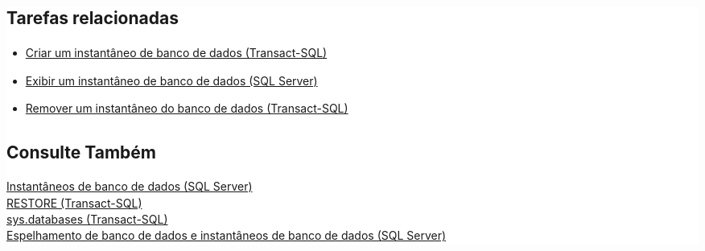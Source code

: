 ##  <a name="RelatedTasks"></a> Tarefas relacionadas  
  
-   [Criar um instantâneo de banco de dados &#40;Transact-SQL&#41;](create-a-database-snapshot-transact-sql.md)  
  
-   [Exibir um instantâneo de banco de dados &#40;SQL Server&#41;](view-a-database-snapshot-sql-server.md)  
  
-   [Remover um instantâneo do banco de dados &#40;Transact-SQL&#41;](drop-a-database-snapshot-transact-sql.md)  
  
## <a name="see-also"></a>Consulte Também  
 [Instantâneos de banco de dados &#40;SQL Server&#41;](database-snapshots-sql-server.md)   
 [RESTORE &#40;Transact-SQL&#41;](/sql/t-sql/statements/restore-statements-transact-sql)   
 [sys.databases &#40;Transact-SQL&#41;](/sql/relational-databases/system-catalog-views/sys-databases-transact-sql)   
 [Espelhamento de banco de dados e instantâneos de banco de dados &#40;SQL Server&#41;](../../database-engine/database-mirroring/database-mirroring-and-database-snapshots-sql-server.md)  
  
  
